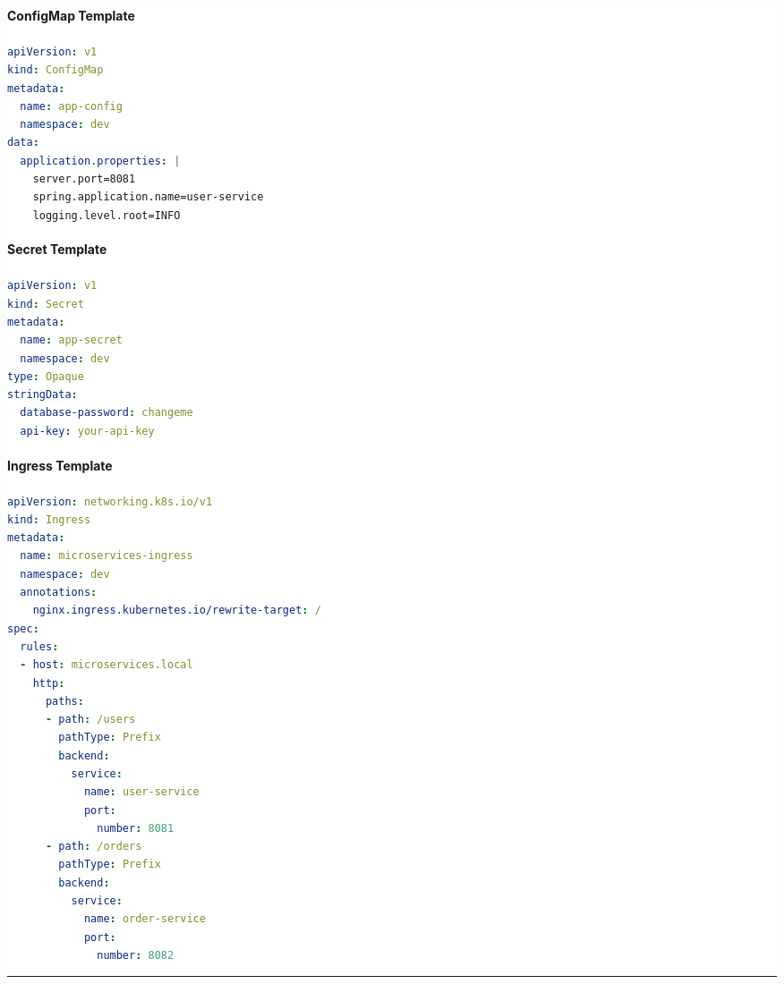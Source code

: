 #### ConfigMap Template
```yaml
apiVersion: v1
kind: ConfigMap
metadata:
  name: app-config
  namespace: dev
data:
  application.properties: |
    server.port=8081
    spring.application.name=user-service
    logging.level.root=INFO
```

#### Secret Template
```yaml
apiVersion: v1
kind: Secret
metadata:
  name: app-secret
  namespace: dev
type: Opaque
stringData:
  database-password: changeme
  api-key: your-api-key
```

#### Ingress Template
```yaml
apiVersion: networking.k8s.io/v1
kind: Ingress
metadata:
  name: microservices-ingress
  namespace: dev
  annotations:
    nginx.ingress.kubernetes.io/rewrite-target: /
spec:
  rules:
  - host: microservices.local
    http:
      paths:
      - path: /users
        pathType: Prefix
        backend:
          service:
            name: user-service
            port:
              number: 8081
      - path: /orders
        pathType: Prefix
        backend:
          service:
            name: order-service
            port:
              number: 8082
```

---